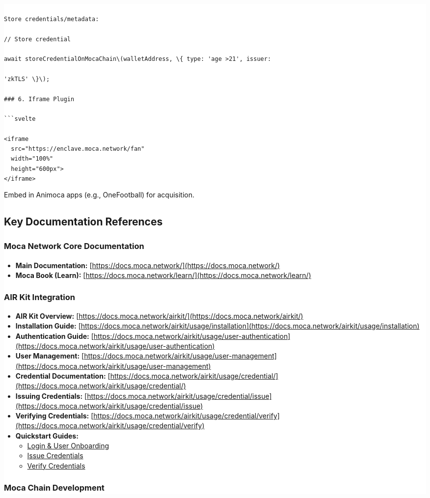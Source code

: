 ````svelte

Store credentials/metadata:

// Store credential

await storeCredentialOnMocaChain\(walletAddress, \{ type: 'age >21', issuer:

'zkTLS' \}\);

### 6. Iframe Plugin

```svelte

<iframe
  src="https://enclave.moca.network/fan"
  width="100%"
  height="600px">
</iframe>
````

Embed in Animoca apps (e.g., OneFootball) for acquisition.

## Key Documentation References

### Moca Network Core Documentation

- **Main Documentation:** [https://docs.moca.network/](https://docs.moca.network/)
- **Moca Book (Learn):** [https://docs.moca.network/learn/](https://docs.moca.network/learn/)

### AIR Kit Integration

- **AIR Kit Overview:** [https://docs.moca.network/airkit/](https://docs.moca.network/airkit/)
- **Installation Guide:** [https://docs.moca.network/airkit/usage/installation](https://docs.moca.network/airkit/usage/installation)
- **Authentication Guide:** [https://docs.moca.network/airkit/usage/user-authentication](https://docs.moca.network/airkit/usage/user-authentication)
- **User Management:** [https://docs.moca.network/airkit/usage/user-management](https://docs.moca.network/airkit/usage/user-management)
- **Credential Documentation:** [https://docs.moca.network/airkit/usage/credential/](https://docs.moca.network/airkit/usage/credential/)
- **Issuing Credentials:** [https://docs.moca.network/airkit/usage/credential/issue](https://docs.moca.network/airkit/usage/credential/issue)
- **Verifying Credentials:** [https://docs.moca.network/airkit/usage/credential/verify](https://docs.moca.network/airkit/usage/credential/verify)
- **Quickstart Guides:**
  - [Login & User Onboarding](https://docs.moca.network/airkit/quickstart/)
  - [Issue Credentials](https://docs.moca.network/airkit/quickstart/issue-credentials)
  - [Verify Credentials](https://docs.moca.network/airkit/quickstart/verify-credentials)

### Moca Chain Development
